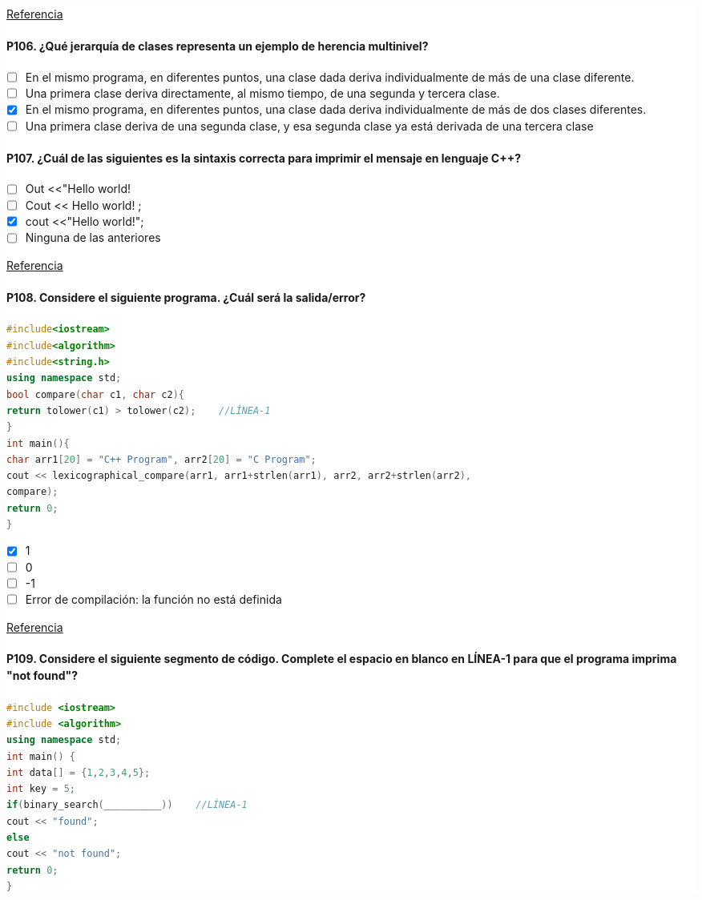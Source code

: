 [Referencia](https://en.cppreference.com/w/cpp/language/operators)

#### P106. ¿Qué jerarquía de clases representa un ejemplo de herencia multinivel?

- [ ] En el mismo programa, en diferentes puntos, una clase dada deriva individualmente de más de una clase diferente.
- [ ] Una primera clase deriva directamente, al mismo tiempo, de una segunda y tercera clase.
- [x] En el mismo programa, en diferentes puntos, una clase dada deriva individualmente de más de dos clases diferentes.
- [ ] Una primera clase deriva de una segunda clase, y esa segunda clase ya está derivada de una tercera clase

#### P107. ¿Cuál de las siguientes es la sintaxis correcta para imprimir el mensaje en lenguaje C++?

- [ ] Out <<"Hello world!
- [ ] Cout << Hello world! ;
- [x] cout <<"Hello world!";
- [ ] Ninguna de las anteriores

[Referencia](https://en.cppreference.com/w/cpp/io/cout)

#### P108. Considere el siguiente programa. ¿Cuál será la salida/error?

```cpp
#include<iostream>
#include<algorithm>
#include<string.h>
using namespace std;
bool compare(char c1, char c2){
return tolower(c1) > tolower(c2);    //LÍNEA-1
}
int main(){
char arr1[20] = "C++ Program", arr2[20] = "C Program";
cout << lexicographical_compare(arr1, arr1+strlen(arr1), arr2, arr2+strlen(arr2),
compare);
return 0;
}
```

- [x] 1
- [ ] 0
- [ ] -1
- [ ] Error de compilación: la función no está definida

[Referencia](https://www.geeksforgeeks.org/tolower-function-in-cpp/)

#### P109. Considere el siguiente segmento de código. Complete el espacio en blanco en LÍNEA-1 para que el programa imprima "not found"?

```cpp
#include <iostream>
#include <algorithm>
using namespace std;
int main() {
int data[] = {1,2,3,4,5};
int key = 5;
if(binary_search(__________))    //LÍNEA-1
cout << "found";
else
cout << "not found";
return 0;
}
```


[Referencia]: https://stackoverflow.com/questions/1608318/is-bool-a-native-c-type
[Referencia]: (https://en.cppreference.com/w/cpp/language/array)
[Referencia]: (https://www.tutorialspoint.com/cprogramming/c_break_statement.htm)
[Referencia]: (https://www.algbly.com/More/MCQs/Cpp-mcq/Cpp-functions.html)